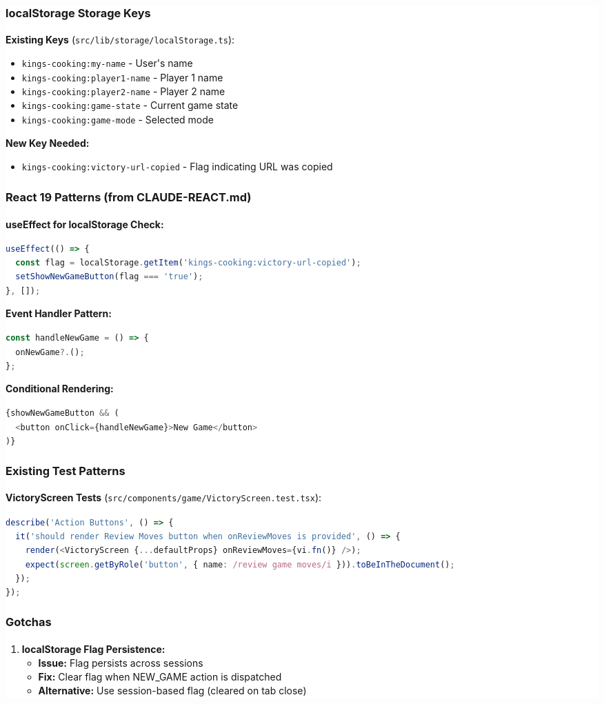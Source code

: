 ### localStorage Storage Keys

**Existing Keys** (`src/lib/storage/localStorage.ts`):
- `kings-cooking:my-name` - User's name
- `kings-cooking:player1-name` - Player 1 name
- `kings-cooking:player2-name` - Player 2 name
- `kings-cooking:game-state` - Current game state
- `kings-cooking:game-mode` - Selected mode

**New Key Needed:**
- `kings-cooking:victory-url-copied` - Flag indicating URL was copied

### React 19 Patterns (from CLAUDE-REACT.md)

**useEffect for localStorage Check:**
```typescript
useEffect(() => {
  const flag = localStorage.getItem('kings-cooking:victory-url-copied');
  setShowNewGameButton(flag === 'true');
}, []);
```

**Event Handler Pattern:**
```typescript
const handleNewGame = () => {
  onNewGame?.();
};
```

**Conditional Rendering:**
```typescript
{showNewGameButton && (
  <button onClick={handleNewGame}>New Game</button>
)}
```

### Existing Test Patterns

**VictoryScreen Tests** (`src/components/game/VictoryScreen.test.tsx`):
```typescript
describe('Action Buttons', () => {
  it('should render Review Moves button when onReviewMoves is provided', () => {
    render(<VictoryScreen {...defaultProps} onReviewMoves={vi.fn()} />);
    expect(screen.getByRole('button', { name: /review game moves/i })).toBeInTheDocument();
  });
});
```

### Gotchas

1. **localStorage Flag Persistence:**
   - **Issue:** Flag persists across sessions
   - **Fix:** Clear flag when NEW_GAME action is dispatched
   - **Alternative:** Use session-based flag (cleared on tab close)
